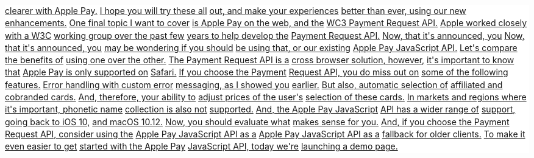 [clearer with Apple Pay.](https://developer.apple.com/videos/wwdc2018/videos/play/wwdc2018/720/?time=758) [I hope you will try these all](https://developer.apple.com/videos/wwdc2018/videos/play/wwdc2018/720/?time=760) [out, and make your experiences](https://developer.apple.com/videos/wwdc2018/videos/play/wwdc2018/720/?time=761) [better than ever, using our new](https://developer.apple.com/videos/wwdc2018/videos/play/wwdc2018/720/?time=762) [enhancements.](https://developer.apple.com/videos/wwdc2018/videos/play/wwdc2018/720/?time=764) [One final topic I want to cover](https://developer.apple.com/videos/wwdc2018/videos/play/wwdc2018/720/?time=766) [is Apple Pay on the web, and the](https://developer.apple.com/videos/wwdc2018/videos/play/wwdc2018/720/?time=767) [WC3 Payment Request API.](https://developer.apple.com/videos/wwdc2018/videos/play/wwdc2018/720/?time=769) [Apple worked closely with a W3C](https://developer.apple.com/videos/wwdc2018/videos/play/wwdc2018/720/?time=771) [working group over the past few](https://developer.apple.com/videos/wwdc2018/videos/play/wwdc2018/720/?time=775) [years to help develop the](https://developer.apple.com/videos/wwdc2018/videos/play/wwdc2018/720/?time=777) [Payment Request API.](https://developer.apple.com/videos/wwdc2018/videos/play/wwdc2018/720/?time=778) [Now, that it's announced, you](https://developer.apple.com/videos/wwdc2018/videos/play/wwdc2018/720/?time=779) [Now, that it's announced, you](https://developer.apple.com/videos/wwdc2018/videos/play/wwdc2018/720/?time=779) [may be wondering if you should](https://developer.apple.com/videos/wwdc2018/videos/play/wwdc2018/720/?time=781) [be using that, or our existing](https://developer.apple.com/videos/wwdc2018/videos/play/wwdc2018/720/?time=782) [Apple Pay JavaScript API.](https://developer.apple.com/videos/wwdc2018/videos/play/wwdc2018/720/?time=783) [Let's compare the benefits of](https://developer.apple.com/videos/wwdc2018/videos/play/wwdc2018/720/?time=786) [using one over the other.](https://developer.apple.com/videos/wwdc2018/videos/play/wwdc2018/720/?time=787) [The Payment Request API is a](https://developer.apple.com/videos/wwdc2018/videos/play/wwdc2018/720/?time=790) [cross browser solution, however,](https://developer.apple.com/videos/wwdc2018/videos/play/wwdc2018/720/?time=792) [it's important to know that](https://developer.apple.com/videos/wwdc2018/videos/play/wwdc2018/720/?time=794) [Apple Pay is only supported on](https://developer.apple.com/videos/wwdc2018/videos/play/wwdc2018/720/?time=795) [Safari.](https://developer.apple.com/videos/wwdc2018/videos/play/wwdc2018/720/?time=797) [If you choose the Payment](https://developer.apple.com/videos/wwdc2018/videos/play/wwdc2018/720/?time=799) [Request API, you do miss out on](https://developer.apple.com/videos/wwdc2018/videos/play/wwdc2018/720/?time=800) [some of the following features.](https://developer.apple.com/videos/wwdc2018/videos/play/wwdc2018/720/?time=803) [Error handling with custom error](https://developer.apple.com/videos/wwdc2018/videos/play/wwdc2018/720/?time=805) [messaging, as I showed you](https://developer.apple.com/videos/wwdc2018/videos/play/wwdc2018/720/?time=806) [earlier.](https://developer.apple.com/videos/wwdc2018/videos/play/wwdc2018/720/?time=808) [But also, automatic selection of](https://developer.apple.com/videos/wwdc2018/videos/play/wwdc2018/720/?time=809) [affiliated and cobranded cards.](https://developer.apple.com/videos/wwdc2018/videos/play/wwdc2018/720/?time=811) [And, therefore, your ability to](https://developer.apple.com/videos/wwdc2018/videos/play/wwdc2018/720/?time=813) [adjust prices of the user's](https://developer.apple.com/videos/wwdc2018/videos/play/wwdc2018/720/?time=815) [selection of these cards.](https://developer.apple.com/videos/wwdc2018/videos/play/wwdc2018/720/?time=817) [In markets and regions where](https://developer.apple.com/videos/wwdc2018/videos/play/wwdc2018/720/?time=819) [it's important, phonetic name](https://developer.apple.com/videos/wwdc2018/videos/play/wwdc2018/720/?time=820) [collection is also not](https://developer.apple.com/videos/wwdc2018/videos/play/wwdc2018/720/?time=822) [supported.](https://developer.apple.com/videos/wwdc2018/videos/play/wwdc2018/720/?time=823) [And, the Apple Pay JavaScript](https://developer.apple.com/videos/wwdc2018/videos/play/wwdc2018/720/?time=825) [API has a wider range of](https://developer.apple.com/videos/wwdc2018/videos/play/wwdc2018/720/?time=826) [support, going back to iOS 10,](https://developer.apple.com/videos/wwdc2018/videos/play/wwdc2018/720/?time=828) [and macOS 10.12.](https://developer.apple.com/videos/wwdc2018/videos/play/wwdc2018/720/?time=830) [Now, you should evaluate what](https://developer.apple.com/videos/wwdc2018/videos/play/wwdc2018/720/?time=833) [makes sense for you.](https://developer.apple.com/videos/wwdc2018/videos/play/wwdc2018/720/?time=834) [And, if you choose the Payment](https://developer.apple.com/videos/wwdc2018/videos/play/wwdc2018/720/?time=835) [Request API, consider using the](https://developer.apple.com/videos/wwdc2018/videos/play/wwdc2018/720/?time=836) [Apple Pay JavaScript API as a](https://developer.apple.com/videos/wwdc2018/videos/play/wwdc2018/720/?time=838) [Apple Pay JavaScript API as a](https://developer.apple.com/videos/wwdc2018/videos/play/wwdc2018/720/?time=838) [fallback for older clients.](https://developer.apple.com/videos/wwdc2018/videos/play/wwdc2018/720/?time=841) [To make it even easier to get](https://developer.apple.com/videos/wwdc2018/videos/play/wwdc2018/720/?time=843) [started with the Apple Pay](https://developer.apple.com/videos/wwdc2018/videos/play/wwdc2018/720/?time=845) [JavaScript API, today we're](https://developer.apple.com/videos/wwdc2018/videos/play/wwdc2018/720/?time=846) [launching a demo page.](https://developer.apple.com/videos/wwdc2018/videos/play/wwdc2018/720/?time=848)